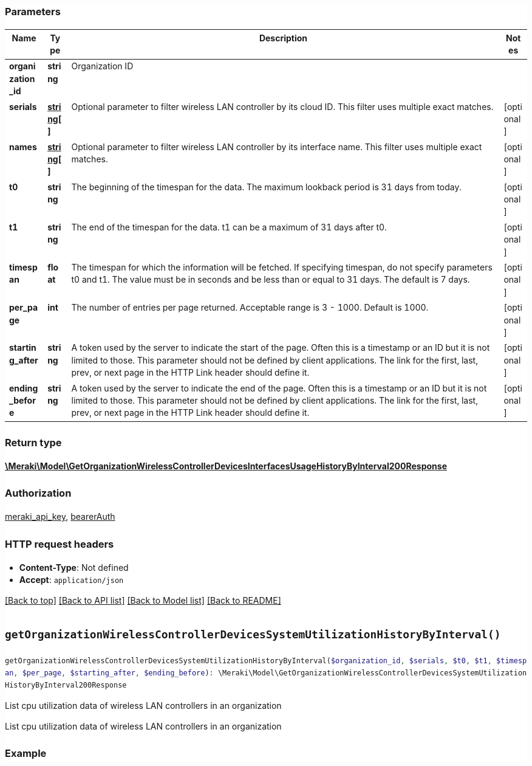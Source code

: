 ### Parameters

| Name | Type | Description  | Notes |
| ------------- | ------------- | ------------- | ------------- |
| **organization_id** | **string**| Organization ID | |
| **serials** | [**string[]**](../Model/string.md)| Optional parameter to filter wireless LAN controller by its cloud ID. This filter uses multiple exact matches. | [optional] |
| **names** | [**string[]**](../Model/string.md)| Optional parameter to filter wireless LAN controller by its interface name. This filter uses multiple exact matches. | [optional] |
| **t0** | **string**| The beginning of the timespan for the data. The maximum lookback period is 31 days from today. | [optional] |
| **t1** | **string**| The end of the timespan for the data. t1 can be a maximum of 31 days after t0. | [optional] |
| **timespan** | **float**| The timespan for which the information will be fetched. If specifying timespan, do not specify parameters t0 and t1. The value must be in seconds and be less than or equal to 31 days. The default is 7 days. | [optional] |
| **per_page** | **int**| The number of entries per page returned. Acceptable range is 3 - 1000. Default is 1000. | [optional] |
| **starting_after** | **string**| A token used by the server to indicate the start of the page. Often this is a timestamp or an ID but it is not limited to those. This parameter should not be defined by client applications. The link for the first, last, prev, or next page in the HTTP Link header should define it. | [optional] |
| **ending_before** | **string**| A token used by the server to indicate the end of the page. Often this is a timestamp or an ID but it is not limited to those. This parameter should not be defined by client applications. The link for the first, last, prev, or next page in the HTTP Link header should define it. | [optional] |

### Return type

[**\Meraki\Model\GetOrganizationWirelessControllerDevicesInterfacesUsageHistoryByInterval200Response**](../Model/GetOrganizationWirelessControllerDevicesInterfacesUsageHistoryByInterval200Response.md)

### Authorization

[meraki_api_key](../../README.md#meraki_api_key), [bearerAuth](../../README.md#bearerAuth)

### HTTP request headers

- **Content-Type**: Not defined
- **Accept**: `application/json`

[[Back to top]](#) [[Back to API list]](../../README.md#endpoints)
[[Back to Model list]](../../README.md#models)
[[Back to README]](../../README.md)

## `getOrganizationWirelessControllerDevicesSystemUtilizationHistoryByInterval()`

```php
getOrganizationWirelessControllerDevicesSystemUtilizationHistoryByInterval($organization_id, $serials, $t0, $t1, $timespan, $per_page, $starting_after, $ending_before): \Meraki\Model\GetOrganizationWirelessControllerDevicesSystemUtilizationHistoryByInterval200Response
```

List cpu utilization data of wireless LAN controllers in an organization

List cpu utilization data of wireless LAN controllers in an organization

### Example
